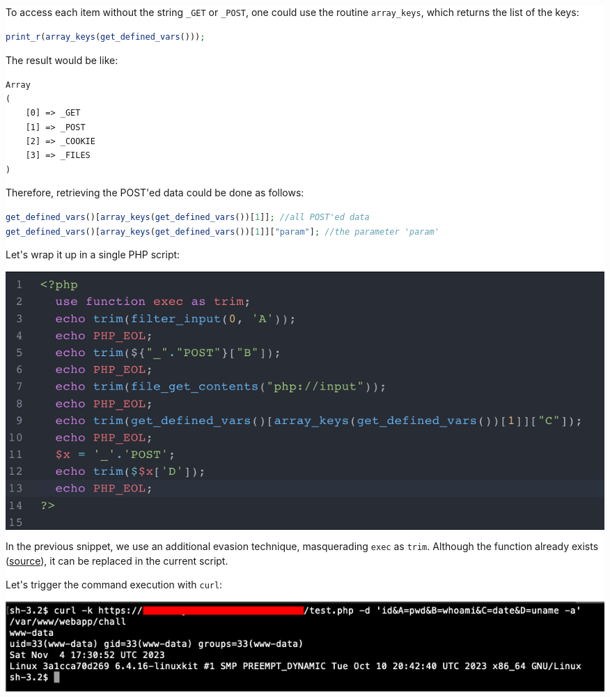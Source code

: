 To access each item without the string `_GET` or `_POST`, one could use the routine `array_keys`, which returns the list of the keys:

```php
print_r(array_keys(get_defined_vars()));
```

The result would be like:
```
Array
(
    [0] => _GET
    [1] => _POST
    [2] => _COOKIE
    [3] => _FILES
)
```

Therefore, retrieving the POST'ed data could be done as follows:

```php
get_defined_vars()[array_keys(get_defined_vars())[1]]; //all POST'ed data
get_defined_vars()[array_keys(get_defined_vars())[1]]["param"]; //the parameter 'param'
```

Let's wrap it up in a single PHP script:

<img width="100%" style="margin-left:auto;margin-right:auto;display:block;" alt="post_without_dollar" src="/assets/res/stuff/post_without_dollar.png">

In the previous snippet, we use an additional evasion technique, masquerading `exec` as `trim`. Although the function already exists ([source](https://www.php.net/manual/en/function.trim)), it can be replaced in the current script.

Let's trigger the command execution with `curl`:

<img width="100%" style="margin-left:auto;margin-right:auto;display:block;" alt="post_without_dollar_exec" src="/assets/res/stuff/post_without_dollar_exec.png">

